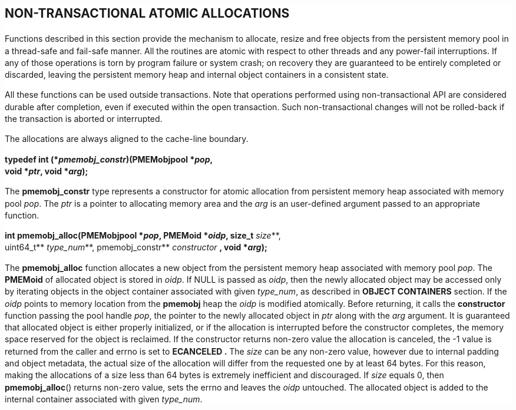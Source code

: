 NON-TRANSACTIONAL ATOMIC ALLOCATIONS []()
-----------------------------------------

Functions described in this section provide the mechanism to allocate,
resize and free objects from the persistent memory pool in a thread-safe
and fail-safe manner. All the routines are atomic with respect to other
threads and any power-fail interruptions. If any of those operations is
torn by program failure or system crash; on recovery they are guaranteed
to be entirely completed or discarded, leaving the persistent memory
heap and internal object containers in a consistent state.

All these functions can be used outside transactions. Note that
operations performed using non-transactional API are considered durable
after completion, even if executed within the open transaction. Such
non-transactional changes will not be rolled-back if the transaction is
aborted or interrupted.

The allocations are always aligned to the cache-line boundary.

**typedef int (\****pmemobj\_constr***)(PMEMobjpool \****pop***,\
void \****ptr***, void \****arg***);**

The **pmemobj\_constr** type represents a constructor for atomic
allocation from persistent memory heap associated with memory pool
*pop*. The *ptr* is a pointer to allocating memory area and the *arg* is
an user-defined argument passed to an appropriate function.

**int pmemobj\_alloc(PMEMobjpool \****pop***, PMEMoid \****oidp***,
size\_t** *size***,\
uint64\_t** *type\_num***, pmemobj\_constr** *constructor* **, void
\****arg***);**

The **pmemobj\_alloc** function allocates a new object from the
persistent memory heap associated with memory pool *pop*. The
**PMEMoid** of allocated object is stored in *oidp*. If NULL is passed
as *oidp*, then the newly allocated object may be accessed only by
iterating objects in the object container associated with given
*type\_num*, as described in **OBJECT CONTAINERS** section. If the
*oidp* points to memory location from the **pmemobj** heap the *oidp* is
modified atomically. Before returning, it calls the **constructor**
function passing the pool handle *pop*, the pointer to the newly
allocated object in *ptr* along with the *arg* argument. It is
guaranteed that allocated object is either properly initialized, or if
the allocation is interrupted before the constructor completes, the
memory space reserved for the object is reclaimed. If the constructor
returns non-zero value the allocation is canceled, the -1 value is
returned from the caller and errno is set to **ECANCELED .** The *size*
can be any non-zero value, however due to internal padding and object
metadata, the actual size of the allocation will differ from the
requested one by at least 64 bytes. For this reason, making the
allocations of a size less than 64 bytes is extremely inefficient and
discouraged. If *size* equals 0, then **pmemobj\_alloc**() returns
non-zero value, sets the errno and leaves the *oidp* untouched. The
allocated object is added to the internal container associated with
given *type\_num*.
